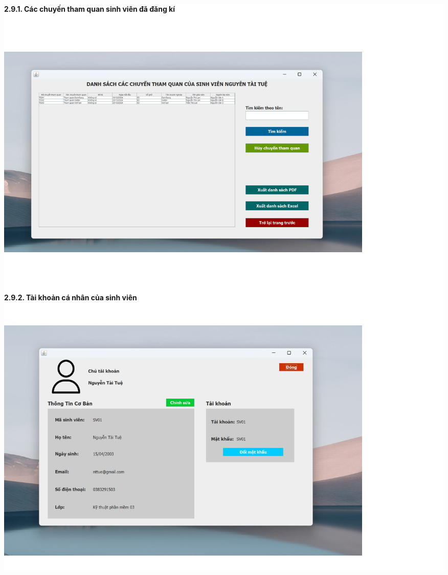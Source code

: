 #### 2.9.1. Các chuyến tham quan sinh viên đã đăng kí
<img src= "images-function/registedTourStudent.jpg" Height="500" width = "700"/>

#### 2.9.2. Tài khoản cá nhân của sinh viên
<img src= "images-function/studentProfile.jpg" Height="500" width = "700"/>
